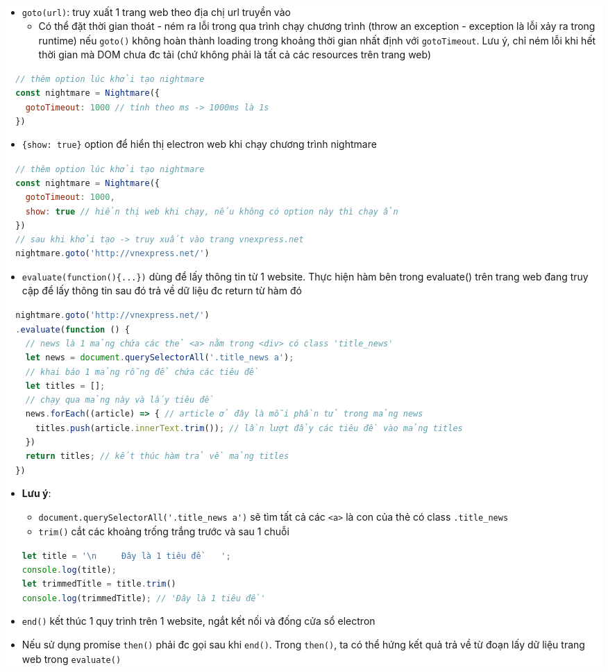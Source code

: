 * `goto(url)`: truy xuất 1 trang web theo địa chị url truyền vào
  * Có thể đặt thời gian thoát - ném ra lỗi trong qua trình chạy chương trình (throw an exception - exception là lỗi xảy ra trong runtime) nếu `goto()` không hoàn thành loading trong khoảng thời gian nhất định với `gotoTimeout`. Lưu ý, chỉ ném lỗi khi hết thời gian mà DOM chưa đc tải (chứ không phải là tất cả các resources trên trang web)
```js
  // thêm option lúc khởi tạo nightmare
  const nightmare = Nightmare({
    gotoTimeout: 1000 // tính theo ms -> 1000ms là 1s
  })
```
  * `{show: true}` option để hiển thị electron web khi chạy chương trình nightmare
```js
  // thêm option lúc khởi tạo nightmare
  const nightmare = Nightmare({
    gotoTimeout: 1000,
    show: true // hiển thị web khi chạy, nếu không có option này thì chạy ẩn
  })
  // sau khi khởi tạo -> truy xuất vào trang vnexpress.net
  nightmare.goto('http://vnexpress.net/') 
```

* `evaluate(function(){...})` dùng để lấy thông tin từ 1 website. Thực hiện hàm bên trong evaluate() trên trang web đang truy cập để lấy thông tin sau đó trả về dữ liệu đc return từ hàm đó

```js
  nightmare.goto('http://vnexpress.net/')
  .evaluate(function () {
    // news là 1 mảng chứa các thẻ <a> nằm trong <div> có class 'title_news'
    let news = document.querySelectorAll('.title_news a');
    // khai báo 1 mảng rỗng để chứa các tiêu đề
    let titles = [];
    // chạy qua mảng này và lấy tiêu đề
    news.forEach((article) => { // article ở đây là mỗi phần tử trong mảng news
      titles.push(article.innerText.trim()); // lần lượt đẩy các tiêu đề vào mảng titles
    })
    return titles; // kết thúc hàm trả về mảng titles
  })
```

* **Lưu ý**: 
  * `document.querySelectorAll('.title_news a')` sẽ tìm tất cả các `<a>` là con của thẻ có class `.title_news`
  * `trim()` cắt các khoảng trống trắng trước và sau 1 chuỗi

  ```js
  let title = '\n     Đây là 1 tiêu đề    ';
  console.log(title);
  let trimmedTitle = title.trim()
  console.log(trimmedTitle); // 'Đây là 1 tiêu đề'
  ```

* `end()` kết thúc 1 quy trình trên 1 website, ngắt kết nối và đống cửa sổ electron
* Nếu sử dụng promise `then()` phải đc gọi sau khi `end()`. Trong `then()`, ta có thể hứng kết quả trả về từ đoạn lấy dữ liệu trang web trong `evaluate()`
